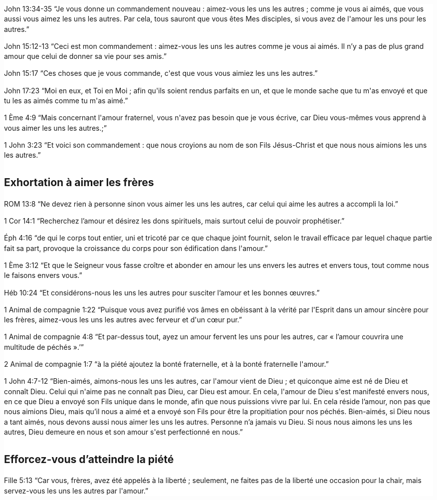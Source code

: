John 13:34-35 “Je vous donne un commandement nouveau : aimez-vous les uns les autres ; comme je vous ai aimés, que vous aussi vous aimez les uns les autres. Par cela, tous sauront que vous êtes Mes disciples, si vous avez de l'amour les uns pour les autres.”

John 15:12-13 “Ceci est mon commandement : aimez-vous les uns les autres comme je vous ai aimés. Il n’y a pas de plus grand amour que celui de donner sa vie pour ses amis.”

John 15:17 “Ces choses que je vous commande, c'est que vous vous aimiez les uns les autres.”

John 17:23 “Moi en eux, et Toi en Moi ; afin qu'ils soient rendus parfaits en un, et que le monde sache que tu m'as envoyé et que tu les as aimés comme tu m'as aimé.”

1 Ème 4:9 “Mais concernant l'amour fraternel, vous n'avez pas besoin que je vous écrive, car Dieu vous-mêmes vous apprend à vous aimer les uns les autres.;”

1 John 3:23 “Et voici son commandement : que nous croyions au nom de son Fils Jésus-Christ et que nous nous aimions les uns les autres.”

## Exhortation à aimer les frères

ROM 13:8 “Ne devez rien à personne sinon vous aimer les uns les autres, car celui qui aime les autres a accompli la loi.”

1 Cor 14:1 “Recherchez l’amour et désirez les dons spirituels, mais surtout celui de pouvoir prophétiser.”

Éph 4:16 “de qui le corps tout entier, uni et tricoté par ce que chaque joint fournit, selon le travail efficace par lequel chaque partie fait sa part, provoque la croissance du corps pour son édification dans l'amour.”

1 Ème 3:12 “Et que le Seigneur vous fasse croître et abonder en amour les uns envers les autres et envers tous, tout comme nous le faisons envers vous.”

Héb 10:24 “Et considérons-nous les uns les autres pour susciter l’amour et les bonnes œuvres.”

1 Animal de compagnie 1:22 “Puisque vous avez purifié vos âmes en obéissant à la vérité par l'Esprit dans un amour sincère pour les frères, aimez-vous les uns les autres avec ferveur et d'un cœur pur.”

1 Animal de compagnie 4:8 “Et par-dessus tout, ayez un amour fervent les uns pour les autres, car « l’amour couvrira une multitude de péchés ».’”

2 Animal de compagnie 1:7 “à la piété ajoutez la bonté fraternelle, et à la bonté fraternelle l'amour.”

1 John 4:7-12 “Bien-aimés, aimons-nous les uns les autres, car l'amour vient de Dieu ; et quiconque aime est né de Dieu et connaît Dieu. Celui qui n'aime pas ne connaît pas Dieu, car Dieu est amour. En cela, l'amour de Dieu s'est manifesté envers nous, en ce que Dieu a envoyé son Fils unique dans le monde, afin que nous puissions vivre par lui. En cela réside l’amour, non pas que nous aimions Dieu, mais qu’il nous a aimé et a envoyé son Fils pour être la propitiation pour nos péchés. Bien-aimés, si Dieu nous a tant aimés, nous devons aussi nous aimer les uns les autres. Personne n’a jamais vu Dieu. Si nous nous aimons les uns les autres, Dieu demeure en nous et son amour s'est perfectionné en nous.”

## Efforcez-vous d’atteindre la piété

Fille 5:13 “Car vous, frères, avez été appelés à la liberté ; seulement, ne faites pas de la liberté une occasion pour la chair, mais servez-vous les uns les autres par l'amour.”
